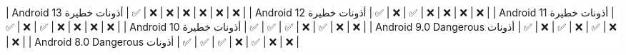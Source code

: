 |              Android 13 أذونات خطيرة             |                                                                ✅                                                               |                                                               ❌                                                              |                                                            ❌                                                           |                                                             ❌                                                            |                                                                                   ❌                                                                                  |                                                              ❌                                                             |                                                                    ❌                                                                   |
|              Android 12 أذونات خطيرة             |                                                                ✅                                                               |                                                               ❌                                                              |                                                            ✅                                                           |                                                             ❌                                                            |                                                                                   ❌                                                                                  |                                                              ❌                                                             |                                                                    ❌                                                                   |
|              Android 11 أذونات خطيرة             |                                                                ✅                                                               |                                                               ❌                                                              |                                                            ✅                                                           |                                                             ❌                                                            |                                                                                   ❌                                                                                  |                                                              ❌                                                             |                                                                    ❌                                                                   |
|              Android 10 أذونات خطيرة             |                                                                ✅                                                               |                                                               ✅                                                              |                                                            ✅                                                           |                                                             ❌                                                            |                                                                                   ✅                                                                                  |                                                              ❌                                                             |                                                                    ❌                                                                   |
|           Android 9.0 Dangerous أذونات           |                                                                ✅                                                               |                                                               ❌                                                              |                                                            ✅                                                           |                                                             ❌                                                            |                                                                                   ✅                                                                                  |                                                              ❌                                                             |                                                                    ❌                                                                   |
|           Android 8.0 Dangerous أذونات           |                                                                ✅                                                               |                                                               ✅                                                              |                                                            ✅                                                           |                                                             ❌                                                            |                                                                                   ✅                                                                                  |                                                              ❌                                                             |                                                                    ❌                                                                   |